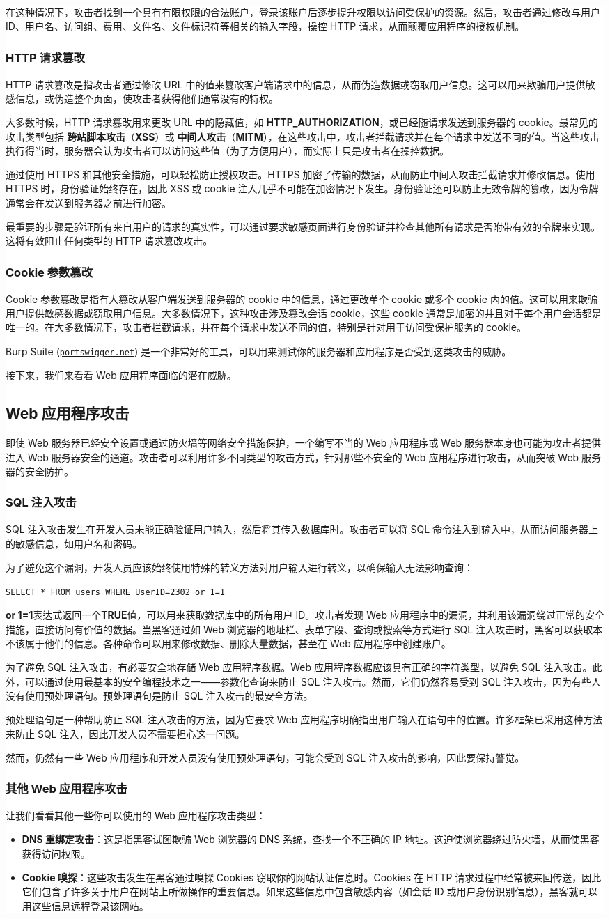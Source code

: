 在这种情况下，攻击者找到一个具有有限权限的合法账户，登录该账户后逐步提升权限以访问受保护的资源。然后，攻击者通过修改与用户 ID、用户名、访问组、费用、文件名、文件标识符等相关的输入字段，操控 HTTP 请求，从而颠覆应用程序的授权机制。

### HTTP 请求篡改

HTTP 请求篡改是指攻击者通过修改 URL 中的值来篡改客户端请求中的信息，从而伪造数据或窃取用户信息。这可以用来欺骗用户提供敏感信息，或伪造整个页面，使攻击者获得他们通常没有的特权。

大多数时候，HTTP 请求篡改用来更改 URL 中的隐藏值，如 **HTTP_AUTHORIZATION**，或已经随请求发送到服务器的 cookie。最常见的攻击类型包括 **跨站脚本攻击**（**XSS**）或 **中间人攻击**（**MITM**），在这些攻击中，攻击者拦截请求并在每个请求中发送不同的值。当这些攻击执行得当时，服务器会认为攻击者可以访问这些值（为了方便用户），而实际上只是攻击者在操控数据。

通过使用 HTTPS 和其他安全措施，可以轻松防止授权攻击。HTTPS 加密了传输的数据，从而防止中间人攻击拦截请求并修改信息。使用 HTTPS 时，身份验证始终存在，因此 XSS 或 cookie 注入几乎不可能在加密情况下发生。身份验证还可以防止无效令牌的篡改，因为令牌通常会在发送到服务器之前进行加密。

最重要的步骤是验证所有来自用户的请求的真实性，可以通过要求敏感页面进行身份验证并检查其他所有请求是否附带有效的令牌来实现。这将有效阻止任何类型的 HTTP 请求篡改攻击。

### Cookie 参数篡改

Cookie 参数篡改是指有人篡改从客户端发送到服务器的 cookie 中的信息，通过更改单个 cookie 或多个 cookie 内的值。这可以用来欺骗用户提供敏感数据或窃取用户信息。大多数情况下，这种攻击涉及篡改会话 cookie，这些 cookie 通常是加密的并且对于每个用户会话都是唯一的。在大多数情况下，攻击者拦截请求，并在每个请求中发送不同的值，特别是针对用于访问受保护服务的 cookie。

Burp Suite ([`portswigger.net`](https://portswigger.net)) 是一个非常好的工具，可以用来测试你的服务器和应用程序是否受到这类攻击的威胁。

接下来，我们来看看 Web 应用程序面临的潜在威胁。

## Web 应用程序攻击

即使 Web 服务器已经安全设置或通过防火墙等网络安全措施保护，一个编写不当的 Web 应用程序或 Web 服务器本身也可能为攻击者提供进入 Web 服务器安全的通道。攻击者可以利用许多不同类型的攻击方式，针对那些不安全的 Web 应用程序进行攻击，从而突破 Web 服务器的安全防护。

### SQL 注入攻击

SQL 注入攻击发生在开发人员未能正确验证用户输入，然后将其传入数据库时。攻击者可以将 SQL 命令注入到输入中，从而访问服务器上的敏感信息，如用户名和密码。

为了避免这个漏洞，开发人员应该始终使用特殊的转义方法对用户输入进行转义，以确保输入无法影响查询：

```
SELECT * FROM users WHERE UserID=2302 or 1=1
```

**or 1=1**表达式返回一个**TRUE**值，可以用来获取数据库中的所有用户 ID。攻击者发现 Web 应用程序中的漏洞，并利用该漏洞绕过正常的安全措施，直接访问有价值的数据。当黑客通过如 Web 浏览器的地址栏、表单字段、查询或搜索等方式进行 SQL 注入攻击时，黑客可以获取本不该属于他们的信息。各种命令可以用来修改数据、删除大量数据，甚至在 Web 应用程序中创建账户。

为了避免 SQL 注入攻击，有必要安全地存储 Web 应用程序数据。Web 应用程序数据应该具有正确的字符类型，以避免 SQL 注入攻击。此外，可以通过使用最基本的安全编程技术之一——参数化查询来防止 SQL 注入攻击。然而，它们仍然容易受到 SQL 注入攻击，因为有些人没有使用预处理语句。预处理语句是防止 SQL 注入攻击的最安全方法。

预处理语句是一种帮助防止 SQL 注入攻击的方法，因为它要求 Web 应用程序明确指出用户输入在语句中的位置。许多框架已采用这种方法来防止 SQL 注入，因此开发人员不需要担心这一问题。

然而，仍然有一些 Web 应用程序和开发人员没有使用预处理语句，可能会受到 SQL 注入攻击的影响，因此要保持警觉。

### 其他 Web 应用程序攻击

让我们看看其他一些你可以使用的 Web 应用程序攻击类型：

+   **DNS 重绑定攻击**：这是指黑客试图欺骗 Web 浏览器的 DNS 系统，查找一个不正确的 IP 地址。这迫使浏览器绕过防火墙，从而使黑客获得访问权限。

+   **Cookie 嗅探**：这些攻击发生在黑客通过嗅探 Cookies 窃取你的网站认证信息时。Cookies 在 HTTP 请求过程中经常被来回传送，因此它们包含了许多关于用户在网站上所做操作的重要信息。如果这些信息中包含敏感内容（如会话 ID 或用户身份识别信息），黑客就可以用这些信息远程登录该网站。
